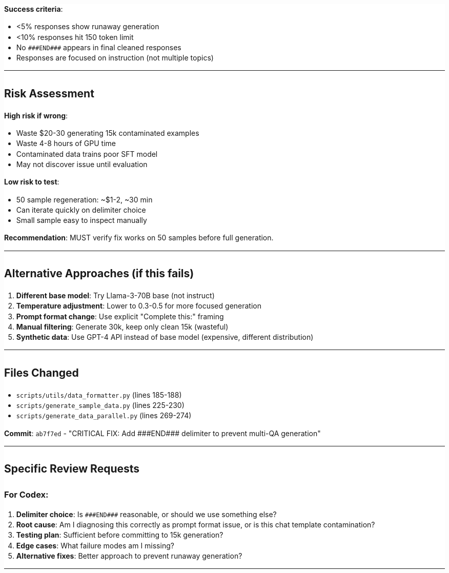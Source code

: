 **Success criteria**:
- <5% responses show runaway generation
- <10% responses hit 150 token limit
- No `###END###` appears in final cleaned responses
- Responses are focused on instruction (not multiple topics)

---

## Risk Assessment

**High risk if wrong**:
- Waste $20-30 generating 15k contaminated examples
- Waste 4-8 hours of GPU time
- Contaminated data trains poor SFT model
- May not discover issue until evaluation

**Low risk to test**:
- 50 sample regeneration: ~$1-2, ~30 min
- Can iterate quickly on delimiter choice
- Small sample easy to inspect manually

**Recommendation**: MUST verify fix works on 50 samples before full generation.

---

## Alternative Approaches (if this fails)

1. **Different base model**: Try Llama-3-70B base (not instruct)
2. **Temperature adjustment**: Lower to 0.3-0.5 for more focused generation
3. **Prompt format change**: Use explicit "Complete this:" framing
4. **Manual filtering**: Generate 30k, keep only clean 15k (wasteful)
5. **Synthetic data**: Use GPT-4 API instead of base model (expensive, different distribution)

---

## Files Changed

- `scripts/utils/data_formatter.py` (lines 185-188)
- `scripts/generate_sample_data.py` (lines 225-230)
- `scripts/generate_data_parallel.py` (lines 269-274)

**Commit**: `ab7f7ed` - "CRITICAL FIX: Add ###END### delimiter to prevent multi-QA generation"

---

## Specific Review Requests

### For Codex:

1. **Delimiter choice**: Is `###END###` reasonable, or should we use something else?
2. **Root cause**: Am I diagnosing this correctly as prompt format issue, or is this chat template contamination?
3. **Testing plan**: Sufficient before committing to 15k generation?
4. **Edge cases**: What failure modes am I missing?
5. **Alternative fixes**: Better approach to prevent runaway generation?

---